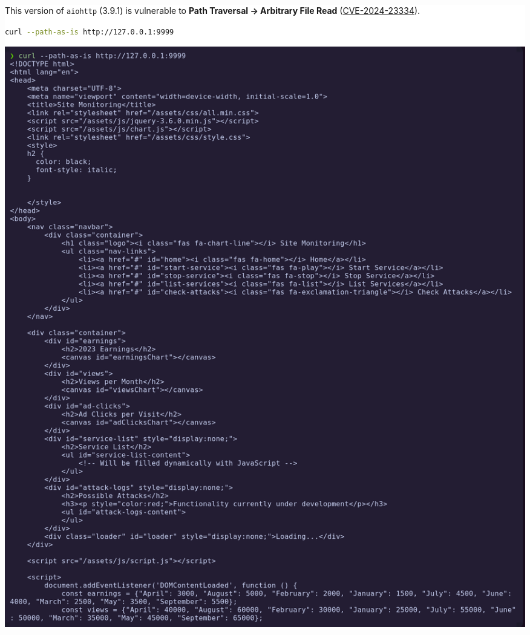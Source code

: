 This version of `aiohttp` (3.9.1) is vulnerable to **Path Traversal → Arbitrary File Read** ([CVE-2024-23334](https://nvd.nist.gov/vuln/detail/cve-2024-23334)).

```bash
curl --path-as-is http://127.0.0.1:9999
```

![curl_path_as_is](screenshots/curl_path_as_is.png)
